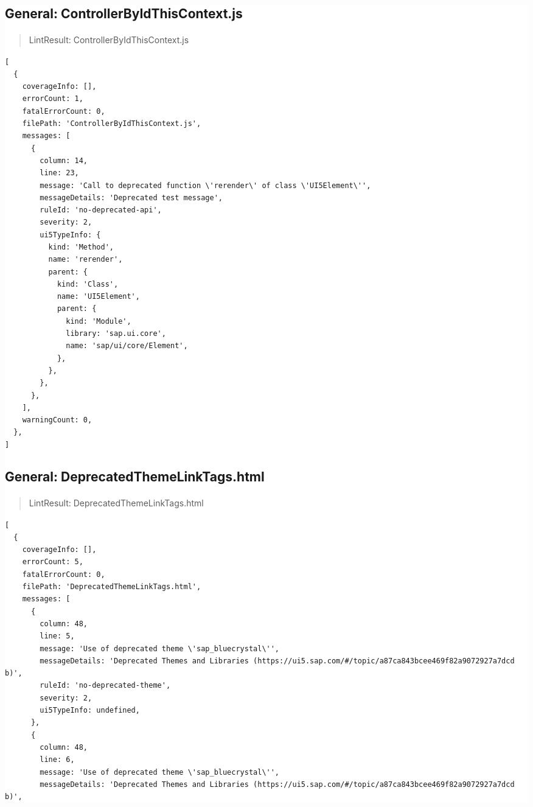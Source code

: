 ## General: ControllerByIdThisContext.js

> LintResult: ControllerByIdThisContext.js

    [
      {
        coverageInfo: [],
        errorCount: 1,
        fatalErrorCount: 0,
        filePath: 'ControllerByIdThisContext.js',
        messages: [
          {
            column: 14,
            line: 23,
            message: 'Call to deprecated function \'rerender\' of class \'UI5Element\'',
            messageDetails: 'Deprecated test message',
            ruleId: 'no-deprecated-api',
            severity: 2,
            ui5TypeInfo: {
              kind: 'Method',
              name: 'rerender',
              parent: {
                kind: 'Class',
                name: 'UI5Element',
                parent: {
                  kind: 'Module',
                  library: 'sap.ui.core',
                  name: 'sap/ui/core/Element',
                },
              },
            },
          },
        ],
        warningCount: 0,
      },
    ]

## General: DeprecatedThemeLinkTags.html

> LintResult: DeprecatedThemeLinkTags.html

    [
      {
        coverageInfo: [],
        errorCount: 5,
        fatalErrorCount: 0,
        filePath: 'DeprecatedThemeLinkTags.html',
        messages: [
          {
            column: 48,
            line: 5,
            message: 'Use of deprecated theme \'sap_bluecrystal\'',
            messageDetails: 'Deprecated Themes and Libraries (https://ui5.sap.com/#/topic/a87ca843bcee469f82a9072927a7dcdb)',
            ruleId: 'no-deprecated-theme',
            severity: 2,
            ui5TypeInfo: undefined,
          },
          {
            column: 48,
            line: 6,
            message: 'Use of deprecated theme \'sap_bluecrystal\'',
            messageDetails: 'Deprecated Themes and Libraries (https://ui5.sap.com/#/topic/a87ca843bcee469f82a9072927a7dcdb)',